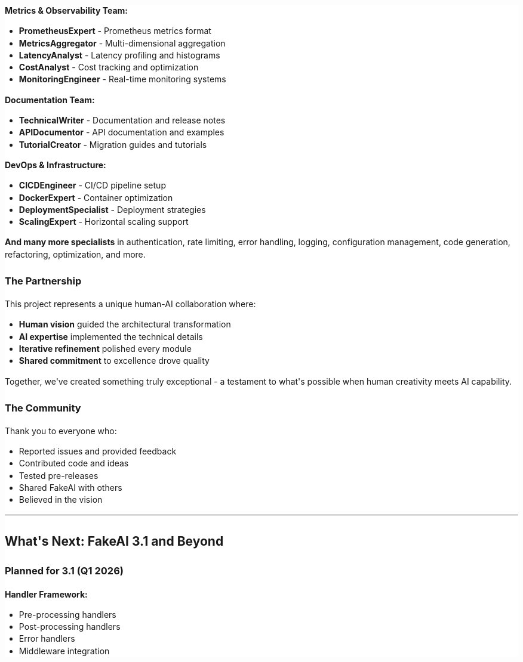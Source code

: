 **Metrics & Observability Team:**
- **PrometheusExpert** - Prometheus metrics format
- **MetricsAggregator** - Multi-dimensional aggregation
- **LatencyAnalyst** - Latency profiling and histograms
- **CostAnalyst** - Cost tracking and optimization
- **MonitoringEngineer** - Real-time monitoring systems

**Documentation Team:**
- **TechnicalWriter** - Documentation and release notes
- **APIDocumentor** - API documentation and examples
- **TutorialCreator** - Migration guides and tutorials

**DevOps & Infrastructure:**
- **CICDEngineer** - CI/CD pipeline setup
- **DockerExpert** - Container optimization
- **DeploymentSpecialist** - Deployment strategies
- **ScalingExpert** - Horizontal scaling support

**And many more specialists** in authentication, rate limiting, error handling, logging, configuration management, code generation, refactoring, optimization, and more.

### The Partnership

This project represents a unique human-AI collaboration where:
- **Human vision** guided the architectural transformation
- **AI expertise** implemented the technical details
- **Iterative refinement** polished every module
- **Shared commitment** to excellence drove quality

Together, we've created something truly exceptional - a testament to what's possible when human creativity meets AI capability.

### The Community

Thank you to everyone who:
- Reported issues and provided feedback
- Contributed code and ideas
- Tested pre-releases
- Shared FakeAI with others
- Believed in the vision

---

## What's Next: FakeAI 3.1 and Beyond

### Planned for 3.1 (Q1 2026)

**Handler Framework:**
- Pre-processing handlers
- Post-processing handlers
- Error handlers
- Middleware integration
